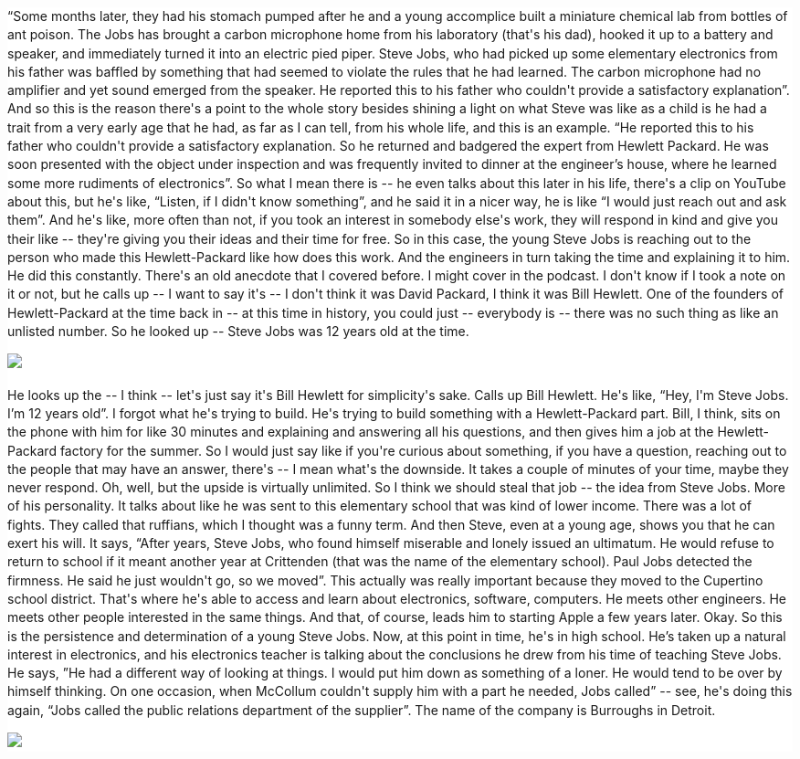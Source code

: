 “Some months later, they had his stomach pumped after he and a young accomplice built a miniature chemical lab from bottles of ant poison. The Jobs has brought a carbon microphone home from his laboratory (that's his dad), hooked it up to a battery and speaker, and immediately turned it into an electric pied piper. Steve Jobs, who had picked up some elementary electronics from his father was baffled by something that had seemed to violate the rules that he had learned. The carbon microphone had no amplifier and yet sound emerged from the speaker. He reported this to his father who couldn't provide a satisfactory explanation”. And so this is the reason there's a point to the whole story besides shining a light on what Steve was like as a child is he had a trait from a very early age that he had, as far as I can tell, from his whole life, and this is an example. “He reported this to his father who couldn't provide a satisfactory explanation. So he returned and badgered the expert from Hewlett Packard. He was soon presented with the object under inspection and was frequently invited to dinner at the engineer’s house, where he learned some more rudiments of electronics”. So what I mean there is -- he even talks about this later in his life, there's a clip on YouTube about this, but he's like, “Listen, if I didn't know something”, and he said it in a nicer way, he is like “I would just reach out and ask them”. And he's like, more often than not, if you took an interest in somebody else's work, they will respond in kind and give you their like -- they're giving you their ideas and their time for free. So in this case, the young Steve Jobs is reaching out to the person who made this Hewlett-Packard like how does this work. And the engineers in turn taking the time and explaining it to him. He did this constantly. There's an old anecdote that I covered before. I might cover in the podcast. I don't know if I took a note on it or not, but he calls up -- I want to say it's -- I don't think it was David Packard, I think it was Bill Hewlett. One of the founders of Hewlett-Packard at the time back in -- at this time in history, you could just -- everybody is -- there was no such thing as like an unlisted number. So he looked up -- Steve Jobs was 12 years old at the time.

![](https://www.foundersnotes.com/static/images/new_icons/chevron-down-alt-thin.svg)

He looks up the -- I think -- let's just say it's Bill Hewlett for simplicity's sake. Calls up Bill Hewlett. He's like, “Hey, I'm Steve Jobs. I’m 12 years old”. I forgot what he's trying to build. He's trying to build something with a Hewlett-Packard part. Bill, I think, sits on the phone with him for like 30 minutes and explaining and answering all his questions, and then gives him a job at the Hewlett-Packard factory for the summer. So I would just say like if you're curious about something, if you have a question, reaching out to the people that may have an answer, there's -- I mean what's the downside. It takes a couple of minutes of your time, maybe they never respond. Oh, well, but the upside is virtually unlimited. So I think we should steal that job -- the idea from Steve Jobs. More of his personality. It talks about like he was sent to this elementary school that was kind of lower income. There was a lot of fights. They called that ruffians, which I thought was a funny term. And then Steve, even at a young age, shows you that he can exert his will. It says, “After years, Steve Jobs, who found himself miserable and lonely issued an ultimatum. He would refuse to return to school if it meant another year at Crittenden (that was the name of the elementary school). Paul Jobs detected the firmness. He said he just wouldn't go, so we moved”. This actually was really important because they moved to the Cupertino school district. That's where he's able to access and learn about electronics, software, computers. He meets other engineers. He meets other people interested in the same things. And that, of course, leads him to starting Apple a few years later. Okay. So this is the persistence and determination of a young Steve Jobs. Now, at this point in time, he's in high school. He’s taken up a natural interest in electronics, and his electronics teacher is talking about the conclusions he drew from his time of teaching Steve Jobs. He says, ”He had a different way of looking at things. I would put him down as something of a loner. He would tend to be over by himself thinking. On one occasion, when McCollum couldn't supply him with a part he needed, Jobs called” -- see, he's doing this again, “Jobs called the public relations department of the supplier”. The name of the company is Burroughs in Detroit.

![](https://www.foundersnotes.com/static/images/new_icons/chevron-down-alt-thin.svg)
